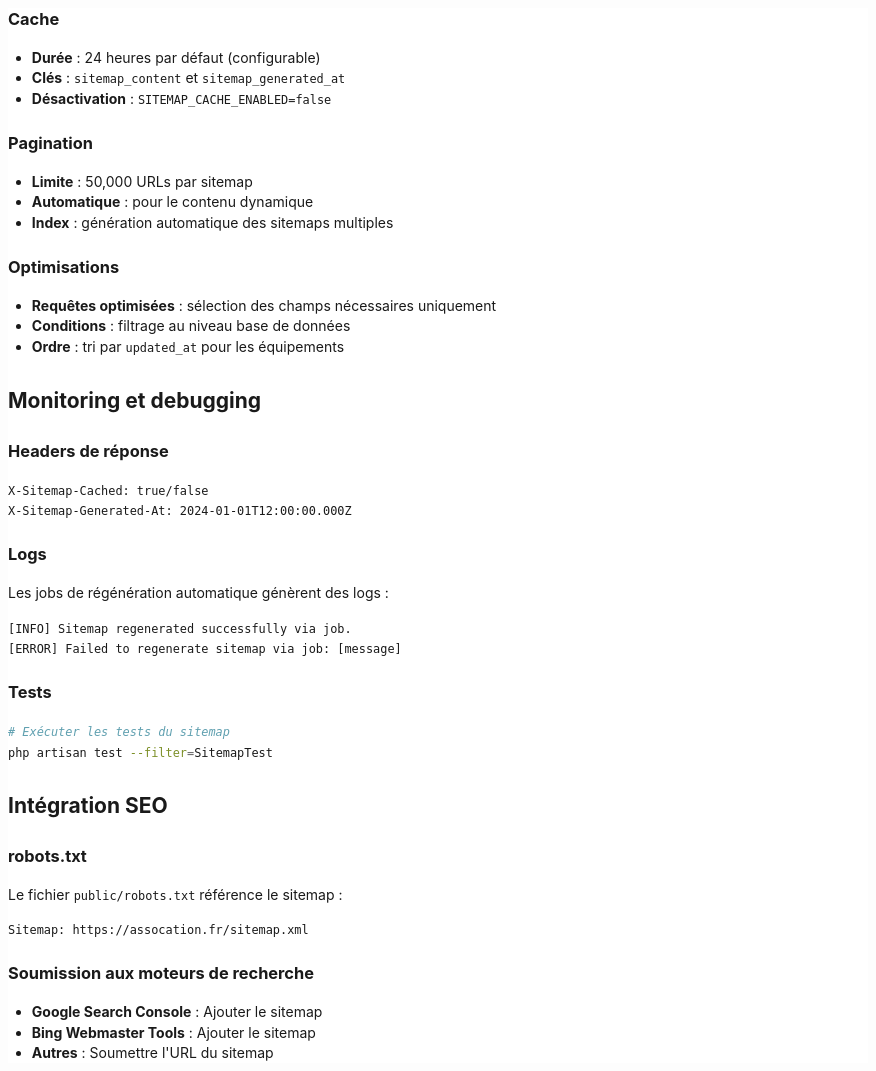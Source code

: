 ### Cache
- **Durée** : 24 heures par défaut (configurable)
- **Clés** : `sitemap_content` et `sitemap_generated_at`
- **Désactivation** : `SITEMAP_CACHE_ENABLED=false`

### Pagination
- **Limite** : 50,000 URLs par sitemap
- **Automatique** : pour le contenu dynamique
- **Index** : génération automatique des sitemaps multiples

### Optimisations
- **Requêtes optimisées** : sélection des champs nécessaires uniquement
- **Conditions** : filtrage au niveau base de données
- **Ordre** : tri par `updated_at` pour les équipements

## Monitoring et debugging

### Headers de réponse
```
X-Sitemap-Cached: true/false
X-Sitemap-Generated-At: 2024-01-01T12:00:00.000Z
```

### Logs
Les jobs de régénération automatique génèrent des logs :
```
[INFO] Sitemap regenerated successfully via job.
[ERROR] Failed to regenerate sitemap via job: [message]
```

### Tests
```bash
# Exécuter les tests du sitemap
php artisan test --filter=SitemapTest
```

## Intégration SEO

### robots.txt
Le fichier `public/robots.txt` référence le sitemap :
```
Sitemap: https://assocation.fr/sitemap.xml
```

### Soumission aux moteurs de recherche
- **Google Search Console** : Ajouter le sitemap
- **Bing Webmaster Tools** : Ajouter le sitemap
- **Autres** : Soumettre l'URL du sitemap
